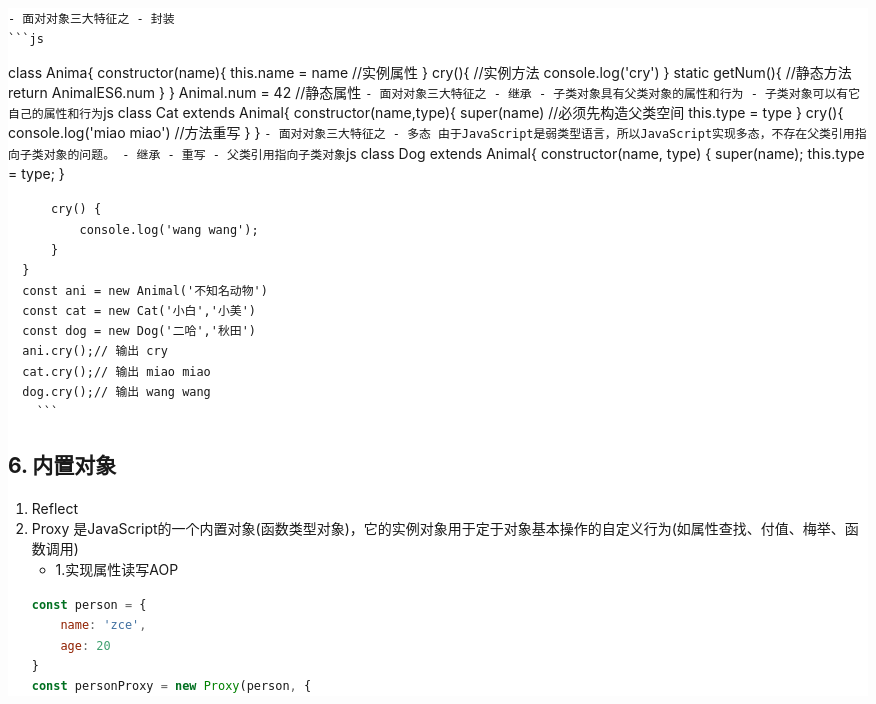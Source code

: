     - 面对对象三大特征之 - 封装
    ```js
   class Anima{
       constructor(name){
           this.name = name //实例属性
       }
       cry(){ //实例方法
           console.log('cry')
       }
       static getNum(){ //静态方法
           return AnimalES6.num
       }
   }
   Animal.num = 42  //静态属性
    ```
    - 面对对象三大特征之 - 继承
        - 子类对象具有父类对象的属性和行为
        - 子类对象可以有它自己的属性和行为
        ```js
        class Cat extends Animal{
            constructor(name,type){
                super(name) //必须先构造父类空间
                this.type = type
            }
            cry(){
                console.log('miao miao') //方法重写
            }
        }
        ```
    - 面对对象三大特征之 - 多态
      由于JavaScript是弱类型语言，所以JavaScript实现多态，不存在父类引用指向子类对象的问题。
        - 继承
        - 重写
        - 父类引用指向子类对象
        ```js
      class Dog extends Animal{
          constructor(name, type) {
              super(name);
              this.type = type;
          }
      
          cry() {
              console.log('wang wang');
          }
      }
      const ani = new Animal('不知名动物')
      const cat = new Cat('小白','小美')
      const dog = new Dog('二哈','秋田')
      ani.cry();// 输出 cry
      cat.cry();// 输出 miao miao
      dog.cry();// 输出 wang wang
        ```
## 6. 内置对象
1. Reflect
2. Proxy
   是JavaScript的一个内置对象(函数类型对象)，它的实例对象用于定于对象基本操作的自定义行为(如属性查找、付值、梅举、函数调用)
   - 1.实现属性读写AOP
   ```js
   const person = {
       name: 'zce',
       age: 20
   }
   const personProxy = new Proxy(person, {
   ```